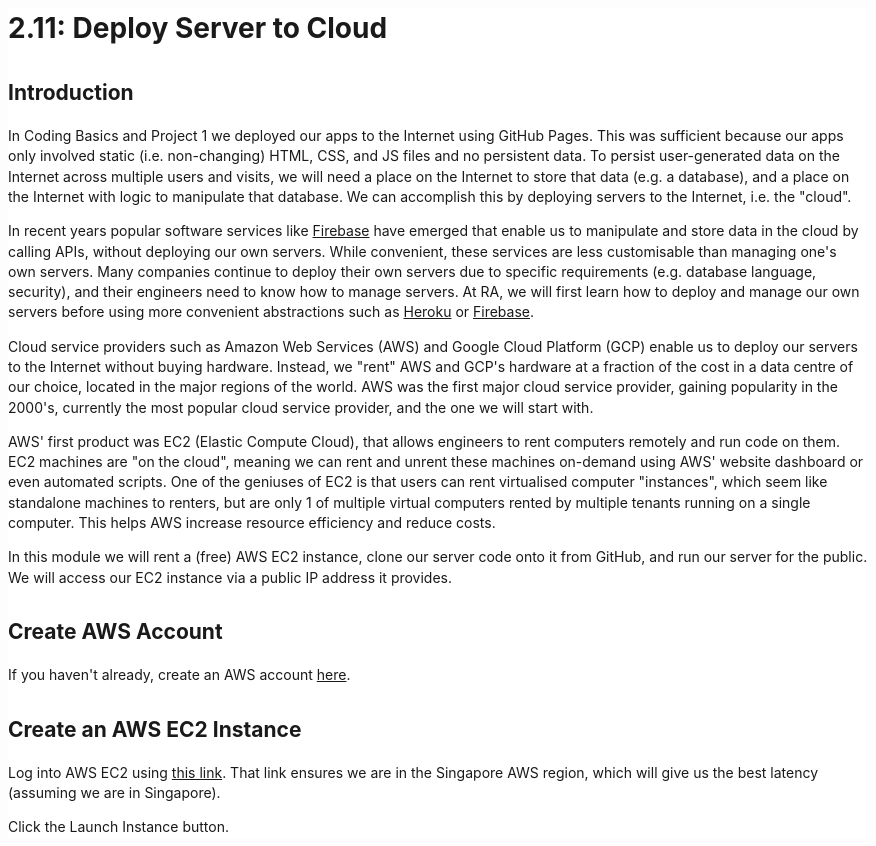 # 2.11: Deploy Server to Cloud

## Introduction

In Coding Basics and Project 1 we deployed our apps to the Internet using GitHub Pages. This was sufficient because our apps only involved static \(i.e. non-changing\) HTML, CSS, and JS files and no persistent data. To persist user-generated data on the Internet across multiple users and visits, we will need a place on the Internet to store that data \(e.g. a database\), and a place on the Internet with logic to manipulate that database. We can accomplish this by deploying servers to the Internet, i.e. the "cloud". 

In recent years popular software services like [Firebase](https://firebase.google.com/) have emerged that enable us to manipulate and store data in the cloud by calling APIs, without deploying our own servers. While convenient, these services are less customisable than managing one's own servers. Many companies continue to deploy their own servers due to specific requirements \(e.g. database language, security\), and their engineers need to know how to manage servers. At RA, we will first learn how to deploy and manage our own servers before using more convenient abstractions such as [Heroku](https://www.heroku.com/) or [Firebase](https://firebase.google.com/).

Cloud service providers such as Amazon Web Services \(AWS\) and Google Cloud Platform \(GCP\) enable us to deploy our servers to the Internet without buying hardware. Instead, we "rent" AWS and GCP's hardware at a fraction of the cost in a data centre of our choice, located in the major regions of the world. AWS was the first major cloud service provider, gaining popularity in the 2000's, currently the most popular cloud service provider, and the one we will start with.

AWS' first product was EC2 \(Elastic Compute Cloud\), that allows engineers to rent computers remotely and run code on them. EC2 machines are "on the cloud", meaning we can rent and unrent these machines on-demand using AWS' website dashboard or even automated scripts. One of the geniuses of EC2 is that users can rent virtualised computer "instances", which seem like standalone machines to renters, but are only 1 of multiple virtual computers rented by multiple tenants running on a single computer. This helps AWS increase resource efficiency and reduce costs. 

In this module we will rent a \(free\) AWS EC2 instance, clone our server code onto it from GitHub, and run our server for the public. We will access our EC2 instance via a public IP address it provides.

## Create AWS Account

If you haven't already, create an AWS account [here](https://aws.amazon.com/).

## Create an AWS EC2 Instance

Log into AWS EC2 using [this link](https://ap-southeast-1.console.aws.amazon.com/ec2/v2/home). That link ensures we are in the Singapore AWS region, which will give us the best latency \(assuming we are in Singapore\).

Click the Launch Instance button.
